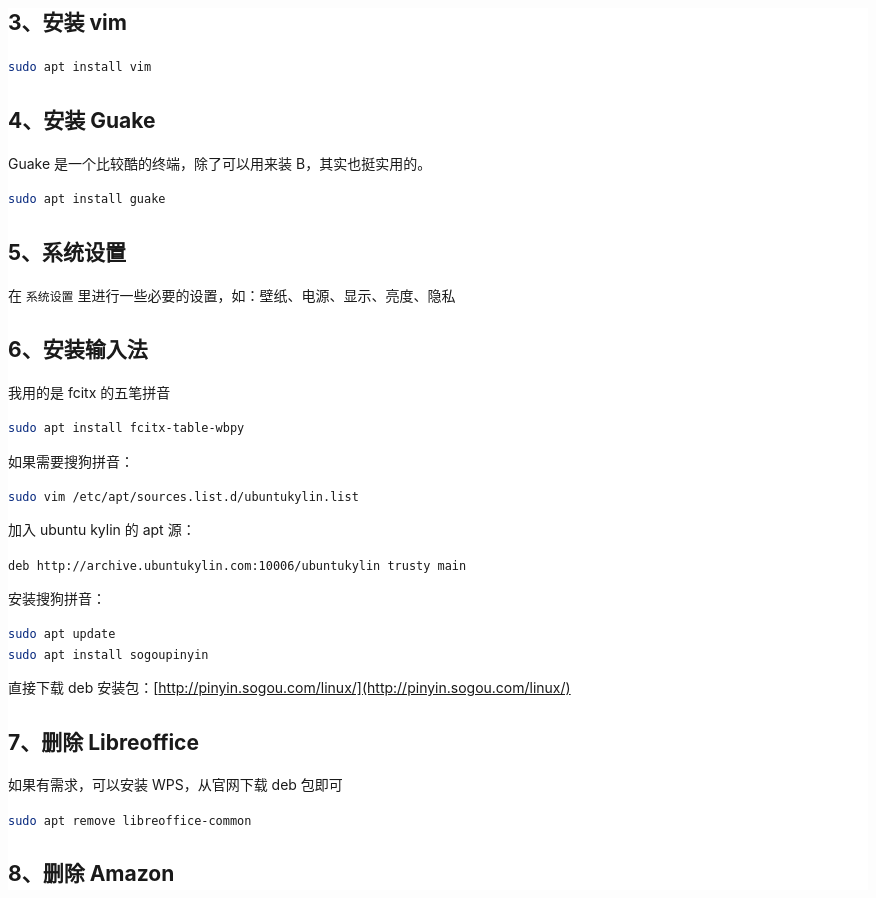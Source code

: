 3、安装 vim
-------

```bash
sudo apt install vim
```

4、安装 Guake
---------

Guake 是一个比较酷的终端，除了可以用来装 B，其实也挺实用的。

```bash
sudo apt install guake
```

5、系统设置
------

在 `系统设置` 里进行一些必要的设置，如：壁纸、电源、显示、亮度、隐私

6、安装输入法
-------

我用的是 fcitx 的五笔拼音

```bash
sudo apt install fcitx-table-wbpy
```

如果需要搜狗拼音：

```bash
sudo vim /etc/apt/sources.list.d/ubuntukylin.list
```

加入 ubuntu kylin 的 apt 源：

```bash
deb http://archive.ubuntukylin.com:10006/ubuntukylin trusty main  
```

安装搜狗拼音：

```bash
sudo apt update  
sudo apt install sogoupinyin 
```

直接下载 deb 安装包：[http://pinyin.sogou.com/linux/](http://pinyin.sogou.com/linux/)

7、删除 Libreoffice
---------------

如果有需求，可以安装 WPS，从官网下载 deb 包即可

```bash
sudo apt remove libreoffice-common  
```

8、删除 Amazon
----------
